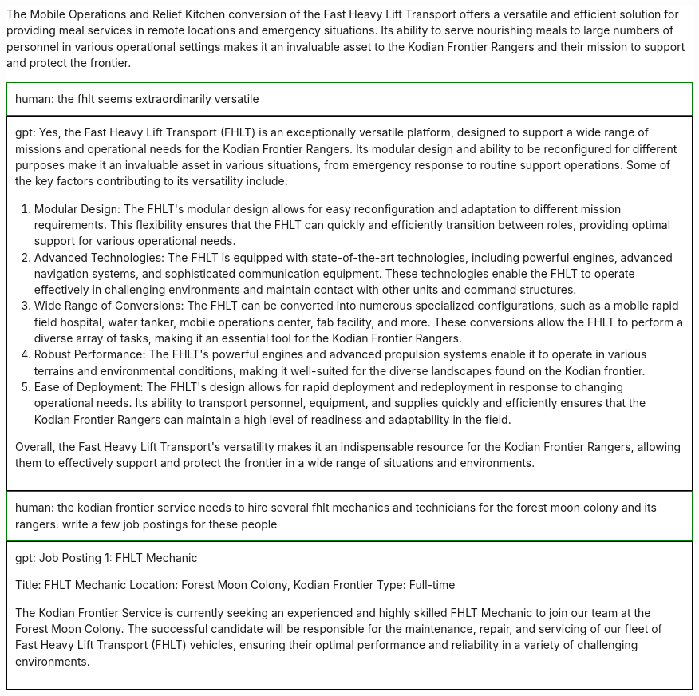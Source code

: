 The Mobile Operations and Relief Kitchen conversion of the Fast Heavy Lift Transport offers a versatile and efficient solution for providing meal services in remote locations and emergency situations. Its ability to serve nourishing meals to large numbers of personnel in various operational settings makes it an invaluable asset to the Kodian Frontier Rangers and their mission to support and protect the frontier.
</div>
<div style="border:1px solid green; padding:10px;">
human: the fhlt seems extraordinarily versatile
</div>
<div style="border:1px solid black; padding:10px;">
gpt: Yes, the Fast Heavy Lift Transport (FHLT) is an exceptionally versatile platform, designed to support a wide range of missions and operational needs for the Kodian Frontier Rangers. Its modular design and ability to be reconfigured for different purposes make it an invaluable asset in various situations, from emergency response to routine support operations. Some of the key factors contributing to its versatility include:

1. Modular Design: The FHLT's modular design allows for easy reconfiguration and adaptation to different mission requirements. This flexibility ensures that the FHLT can quickly and efficiently transition between roles, providing optimal support for various operational needs.
2. Advanced Technologies: The FHLT is equipped with state-of-the-art technologies, including powerful engines, advanced navigation systems, and sophisticated communication equipment. These technologies enable the FHLT to operate effectively in challenging environments and maintain contact with other units and command structures.
3. Wide Range of Conversions: The FHLT can be converted into numerous specialized configurations, such as a mobile rapid field hospital, water tanker, mobile operations center, fab facility, and more. These conversions allow the FHLT to perform a diverse array of tasks, making it an essential tool for the Kodian Frontier Rangers.
4. Robust Performance: The FHLT's powerful engines and advanced propulsion systems enable it to operate in various terrains and environmental conditions, making it well-suited for the diverse landscapes found on the Kodian frontier.
5. Ease of Deployment: The FHLT's design allows for rapid deployment and redeployment in response to changing operational needs. Its ability to transport personnel, equipment, and supplies quickly and efficiently ensures that the Kodian Frontier Rangers can maintain a high level of readiness and adaptability in the field.

Overall, the Fast Heavy Lift Transport's versatility makes it an indispensable resource for the Kodian Frontier Rangers, allowing them to effectively support and protect the frontier in a wide range of situations and environments.
</div>
<div style="border:1px solid green; padding:10px;">
human: the kodian frontier service needs to hire several fhlt mechanics and technicians for the forest moon colony and its rangers. write a few job postings for these people
</div>
<div style="border:1px solid black; padding:10px;">
gpt: Job Posting 1: FHLT Mechanic

Title: FHLT Mechanic
Location: Forest Moon Colony, Kodian Frontier
Type: Full-time

The Kodian Frontier Service is currently seeking an experienced and highly skilled FHLT Mechanic to join our team at the Forest Moon Colony. The successful candidate will be responsible for the maintenance, repair, and servicing of our fleet of Fast Heavy Lift Transport (FHLT) vehicles, ensuring their optimal performance and reliability in a variety of challenging environments.
